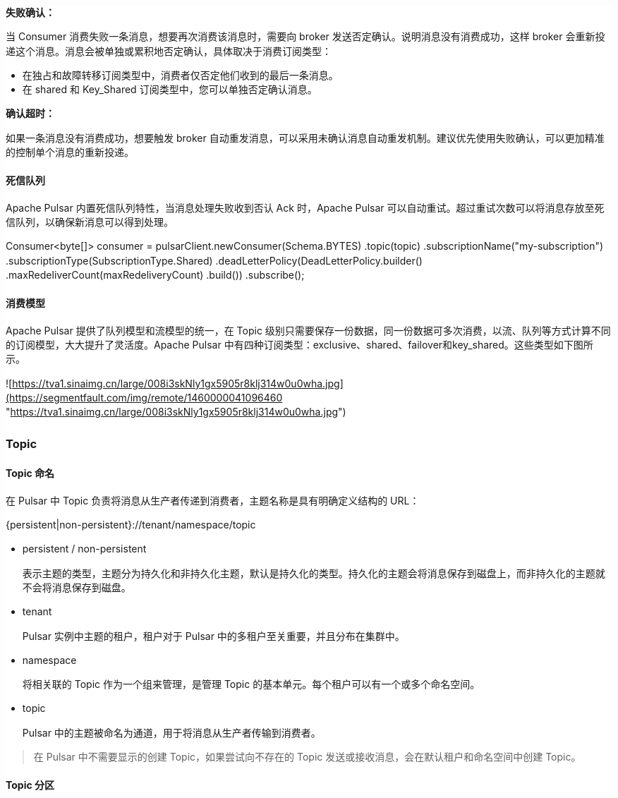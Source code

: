 **失败确认：**

当 Consumer 消费失败一条消息，想要再次消费该消息时，需要向 broker 发送否定确认。说明消息没有消费成功，这样 broker 会重新投递这个消息。消息会被单独或累积地否定确认，具体取决于消费订阅类型：

-   在独占和故障转移订阅类型中，消费者仅否定他们收到的最后一条消息。
-   在 shared 和 Key_Shared 订阅类型中，您可以单独否定确认消息。

**确认超时：**

如果一条消息没有消费成功，想要触发 broker 自动重发消息，可以采用未确认消息自动重发机制。建议优先使用失败确认，可以更加精准的控制单个消息的重新投递。

#### 死信队列

Apache Pulsar 内置死信队列特性，当消息处理失败收到否认 Ack 时，Apache Pulsar 可以自动重试。超过重试次数可以将消息存放至死信队列，以确保新消息可以得到处理。

Consumer<byte[]> consumer = pulsarClient.newConsumer(Schema.BYTES)
              .topic(topic)
              .subscriptionName("my-subscription")
              .subscriptionType(SubscriptionType.Shared)
              .deadLetterPolicy(DeadLetterPolicy.builder()
                    .maxRedeliverCount(maxRedeliveryCount)
                    .build())
              .subscribe();

#### 消费模型

Apache Pulsar 提供了队列模型和流模型的统一，在 Topic 级别只需要保存一份数据，同一份数据可多次消费，以流、队列等方式计算不同的订阅模型，大大提升了灵活度。Apache Pulsar 中有四种订阅类型：exclusive、shared、failover和key_shared。这些类型如下图所示。

![https://tva1.sinaimg.cn/large/008i3skNly1gx5905r8klj314w0u0wha.jpg](https://segmentfault.com/img/remote/1460000041096460 "https://tva1.sinaimg.cn/large/008i3skNly1gx5905r8klj314w0u0wha.jpg")

### Topic

#### Topic 命名

在 Pulsar 中 Topic 负责将消息从生产者传递到消费者，主题名称是具有明确定义结构的 URL：

{persistent|non-persistent}://tenant/namespace/topic

-   persistent / non-persistent
    
    表示主题的类型，主题分为持久化和非持久化主题，默认是持久化的类型。持久化的主题会将消息保存到磁盘上，而非持久化的主题就不会将消息保存到磁盘。
    
-   tenant
    
    Pulsar 实例中主题的租户，租户对于 Pulsar 中的多租户至关重要，并且分布在集群中。
    
-   namespace
    
    将相关联的 Topic 作为一个组来管理，是管理 Topic 的基本单元。每个租户可以有一个或多个命名空间。
    
-   topic
    
    Pulsar 中的主题被命名为通道，用于将消息从生产者传输到消费者。
    

> 在 Pulsar 中不需要显示的创建 Topic，如果尝试向不存在的 Topic 发送或接收消息，会在默认租户和命名空间中创建 Topic。

#### Topic 分区
